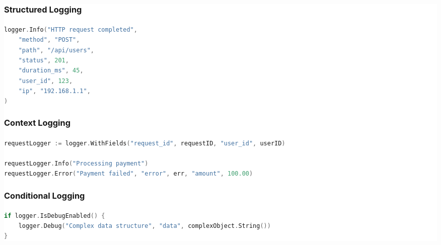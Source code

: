 ### Structured Logging
```go
logger.Info("HTTP request completed",
    "method", "POST",
    "path", "/api/users",
    "status", 201,
    "duration_ms", 45,
    "user_id", 123,
    "ip", "192.168.1.1",
)
```

### Context Logging
```go
requestLogger := logger.WithFields("request_id", requestID, "user_id", userID)

requestLogger.Info("Processing payment")
requestLogger.Error("Payment failed", "error", err, "amount", 100.00)
```

### Conditional Logging
```go
if logger.IsDebugEnabled() {
    logger.Debug("Complex data structure", "data", complexObject.String())
}
```
